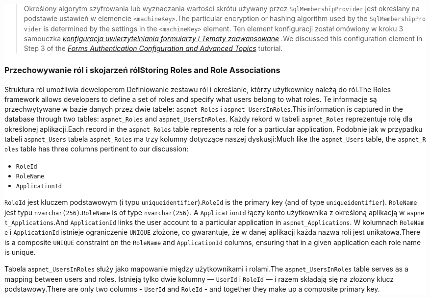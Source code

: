 > <span data-ttu-id="ae7c9-327">Określony algorytm szyfrowania lub wyznaczania wartości skrótu używany przez `SqlMembershipProvider` jest określany na podstawie ustawień w elemencie `<machineKey>`.</span><span class="sxs-lookup"><span data-stu-id="ae7c9-327">The particular encryption or hashing algorithm used by the `SqlMembershipProvider` is determined by the settings in the `<machineKey>` element.</span></span> <span data-ttu-id="ae7c9-328">Ten element konfiguracji został omówiony w kroku 3 <a id="Tutorial3"> </a>samouczka [*konfiguracja uwierzytelniania formularzy i Tematy zaawansowane*](../introduction/forms-authentication-configuration-and-advanced-topics-vb.md) .</span><span class="sxs-lookup"><span data-stu-id="ae7c9-328">We discussed this configuration element in Step 3 of the <a id="Tutorial3"></a>[*Forms Authentication Configuration and Advanced Topics*](../introduction/forms-authentication-configuration-and-advanced-topics-vb.md) tutorial.</span></span>

### <a name="storing-roles-and-role-associations"></a><span data-ttu-id="ae7c9-329">Przechowywanie ról i skojarzeń ról</span><span class="sxs-lookup"><span data-stu-id="ae7c9-329">Storing Roles and Role Associations</span></span>

<span data-ttu-id="ae7c9-330">Struktura ról umożliwia deweloperom Definiowanie zestawu ról i określanie, którzy użytkownicy należą do ról.</span><span class="sxs-lookup"><span data-stu-id="ae7c9-330">The Roles framework allows developers to define a set of roles and specify what users belong to what roles.</span></span> <span data-ttu-id="ae7c9-331">Te informacje są przechwytywane w bazie danych przez dwie tabele: `aspnet_Roles` i `aspnet_UsersInRoles`.</span><span class="sxs-lookup"><span data-stu-id="ae7c9-331">This information is captured in the database through two tables: `aspnet_Roles` and `aspnet_UsersInRoles`.</span></span> <span data-ttu-id="ae7c9-332">Każdy rekord w tabeli `aspnet_Roles` reprezentuje rolę dla określonej aplikacji.</span><span class="sxs-lookup"><span data-stu-id="ae7c9-332">Each record in the `aspnet_Roles` table represents a role for a particular application.</span></span> <span data-ttu-id="ae7c9-333">Podobnie jak w przypadku tabeli `aspnet_Users` tabela `aspnet_Roles` ma trzy kolumny dotyczące naszej dyskusji:</span><span class="sxs-lookup"><span data-stu-id="ae7c9-333">Much like the `aspnet_Users` table, the `aspnet_Roles` table has three columns pertinent to our discussion:</span></span>

- `RoleId`
- `RoleName`
- `ApplicationId`

<span data-ttu-id="ae7c9-334">`RoleId` jest kluczem podstawowym (i typu `uniqueidentifier`).</span><span class="sxs-lookup"><span data-stu-id="ae7c9-334">`RoleId` is the primary key (and of type `uniqueidentifier`).</span></span> <span data-ttu-id="ae7c9-335">`RoleName` jest typu `nvarchar(256)`.</span><span class="sxs-lookup"><span data-stu-id="ae7c9-335">`RoleName` is of type `nvarchar(256)`.</span></span> <span data-ttu-id="ae7c9-336">A `ApplicationId` łączy konto użytkownika z określoną aplikacją w `aspnet_Applications`.</span><span class="sxs-lookup"><span data-stu-id="ae7c9-336">And `ApplicationId` links the user account to a particular application in `aspnet_Applications`.</span></span> <span data-ttu-id="ae7c9-337">W kolumnach `RoleName` i `ApplicationId` istnieje ograniczenie `UNIQUE` złożone, co gwarantuje, że w danej aplikacji każda nazwa roli jest unikatowa.</span><span class="sxs-lookup"><span data-stu-id="ae7c9-337">There is a composite `UNIQUE` constraint on the `RoleName` and `ApplicationId` columns, ensuring that in a given application each role name is unique.</span></span>

<span data-ttu-id="ae7c9-338">Tabela `aspnet_UsersInRoles` służy jako mapowanie między użytkownikami i rolami.</span><span class="sxs-lookup"><span data-stu-id="ae7c9-338">The `aspnet_UsersInRoles` table serves as a mapping between users and roles.</span></span> <span data-ttu-id="ae7c9-339">Istnieją tylko dwie kolumny — `UserId` i `RoleId` — i razem składają się na złożony klucz podstawowy.</span><span class="sxs-lookup"><span data-stu-id="ae7c9-339">There are only two columns - `UserId` and `RoleId` - and together they make up a composite primary key.</span></span>
